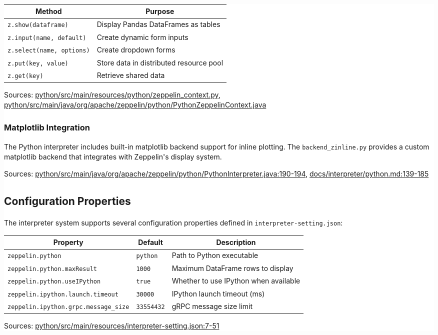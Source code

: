 | Method | Purpose |
|--------|---------|
| `z.show(dataframe)` | Display Pandas DataFrames as tables |
| `z.input(name, default)` | Create dynamic form inputs |
| `z.select(name, options)` | Create dropdown forms |
| `z.put(key, value)` | Store data in distributed resource pool |
| `z.get(key)` | Retrieve shared data |

Sources: [python/src/main/resources/python/zeppelin_context.py](), [python/src/main/java/org/apache/zeppelin/python/PythonZeppelinContext.java]()

### Matplotlib Integration

The Python interpreter includes built-in matplotlib backend support for inline plotting. The `backend_zinline.py` provides a custom matplotlib backend that integrates with Zeppelin's display system.

Sources: [python/src/main/java/org/apache/zeppelin/python/PythonInterpreter.java:190-194](), [docs/interpreter/python.md:139-185]()

## Configuration Properties

The interpreter system supports several configuration properties defined in `interpreter-setting.json`:

| Property | Default | Description |
|----------|---------|-------------|
| `zeppelin.python` | `python` | Path to Python executable |
| `zeppelin.python.maxResult` | `1000` | Maximum DataFrame rows to display |
| `zeppelin.python.useIPython` | `true` | Whether to use IPython when available |
| `zeppelin.ipython.launch.timeout` | `30000` | IPython launch timeout (ms) |
| `zeppelin.ipython.grpc.message_size` | `33554432` | gRPC message size limit |

Sources: [python/src/main/resources/interpreter-setting.json:7-51]()
